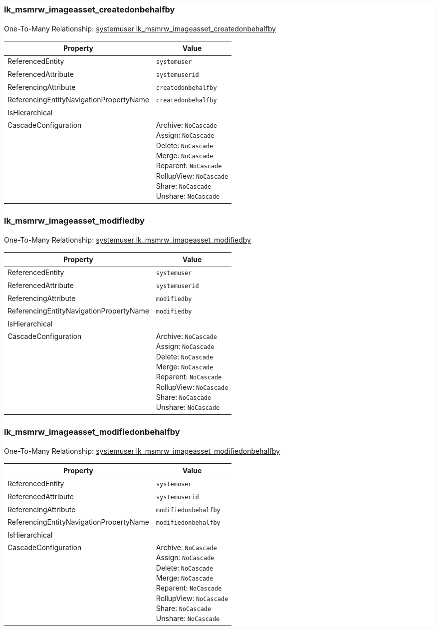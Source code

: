 ### <a name="BKMK_lk_msmrw_imageasset_createdonbehalfby"></a> lk_msmrw_imageasset_createdonbehalfby

One-To-Many Relationship: [systemuser lk_msmrw_imageasset_createdonbehalfby](systemuser.md#BKMK_lk_msmrw_imageasset_createdonbehalfby)

|Property|Value|
|---|---|
|ReferencedEntity|`systemuser`|
|ReferencedAttribute|`systemuserid`|
|ReferencingAttribute|`createdonbehalfby`|
|ReferencingEntityNavigationPropertyName|`createdonbehalfby`|
|IsHierarchical||
|CascadeConfiguration|Archive: `NoCascade`<br />Assign: `NoCascade`<br />Delete: `NoCascade`<br />Merge: `NoCascade`<br />Reparent: `NoCascade`<br />RollupView: `NoCascade`<br />Share: `NoCascade`<br />Unshare: `NoCascade`|

### <a name="BKMK_lk_msmrw_imageasset_modifiedby"></a> lk_msmrw_imageasset_modifiedby

One-To-Many Relationship: [systemuser lk_msmrw_imageasset_modifiedby](systemuser.md#BKMK_lk_msmrw_imageasset_modifiedby)

|Property|Value|
|---|---|
|ReferencedEntity|`systemuser`|
|ReferencedAttribute|`systemuserid`|
|ReferencingAttribute|`modifiedby`|
|ReferencingEntityNavigationPropertyName|`modifiedby`|
|IsHierarchical||
|CascadeConfiguration|Archive: `NoCascade`<br />Assign: `NoCascade`<br />Delete: `NoCascade`<br />Merge: `NoCascade`<br />Reparent: `NoCascade`<br />RollupView: `NoCascade`<br />Share: `NoCascade`<br />Unshare: `NoCascade`|

### <a name="BKMK_lk_msmrw_imageasset_modifiedonbehalfby"></a> lk_msmrw_imageasset_modifiedonbehalfby

One-To-Many Relationship: [systemuser lk_msmrw_imageasset_modifiedonbehalfby](systemuser.md#BKMK_lk_msmrw_imageasset_modifiedonbehalfby)

|Property|Value|
|---|---|
|ReferencedEntity|`systemuser`|
|ReferencedAttribute|`systemuserid`|
|ReferencingAttribute|`modifiedonbehalfby`|
|ReferencingEntityNavigationPropertyName|`modifiedonbehalfby`|
|IsHierarchical||
|CascadeConfiguration|Archive: `NoCascade`<br />Assign: `NoCascade`<br />Delete: `NoCascade`<br />Merge: `NoCascade`<br />Reparent: `NoCascade`<br />RollupView: `NoCascade`<br />Share: `NoCascade`<br />Unshare: `NoCascade`|
